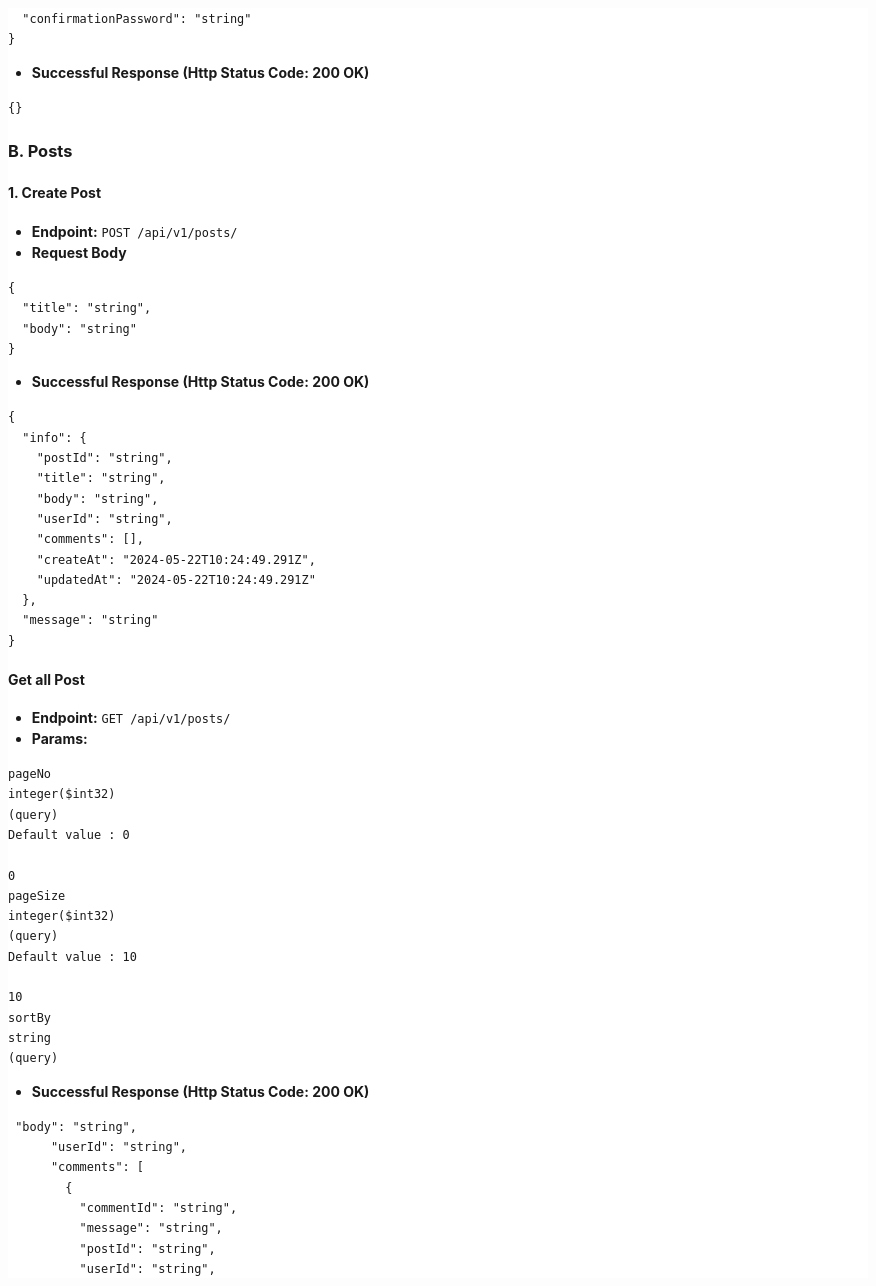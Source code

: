 ```
  "confirmationPassword": "string"
}
```
- **Successful Response (Http Status Code: 200 OK)**
```
{}
```

### B. Posts

#### 1. Create Post
- **Endpoint:** `POST /api/v1/posts/`
- **Request Body**
```
{
  "title": "string",
  "body": "string"
}
```
- **Successful Response (Http Status Code: 200 OK)**
```
{
  "info": {
    "postId": "string",
    "title": "string",
    "body": "string",
    "userId": "string",
    "comments": [],
    "createAt": "2024-05-22T10:24:49.291Z",
    "updatedAt": "2024-05-22T10:24:49.291Z"
  },
  "message": "string"
}
```
#### Get all Post
- **Endpoint:** `GET /api/v1/posts/`
- **Params:**
```
pageNo
integer($int32)
(query)
Default value : 0

0
pageSize
integer($int32)
(query)
Default value : 10

10
sortBy
string
(query)
```
- **Successful Response (Http Status Code: 200 OK)**
```
 "body": "string",
      "userId": "string",
      "comments": [
        {
          "commentId": "string",
          "message": "string",
          "postId": "string",
          "userId": "string",
```